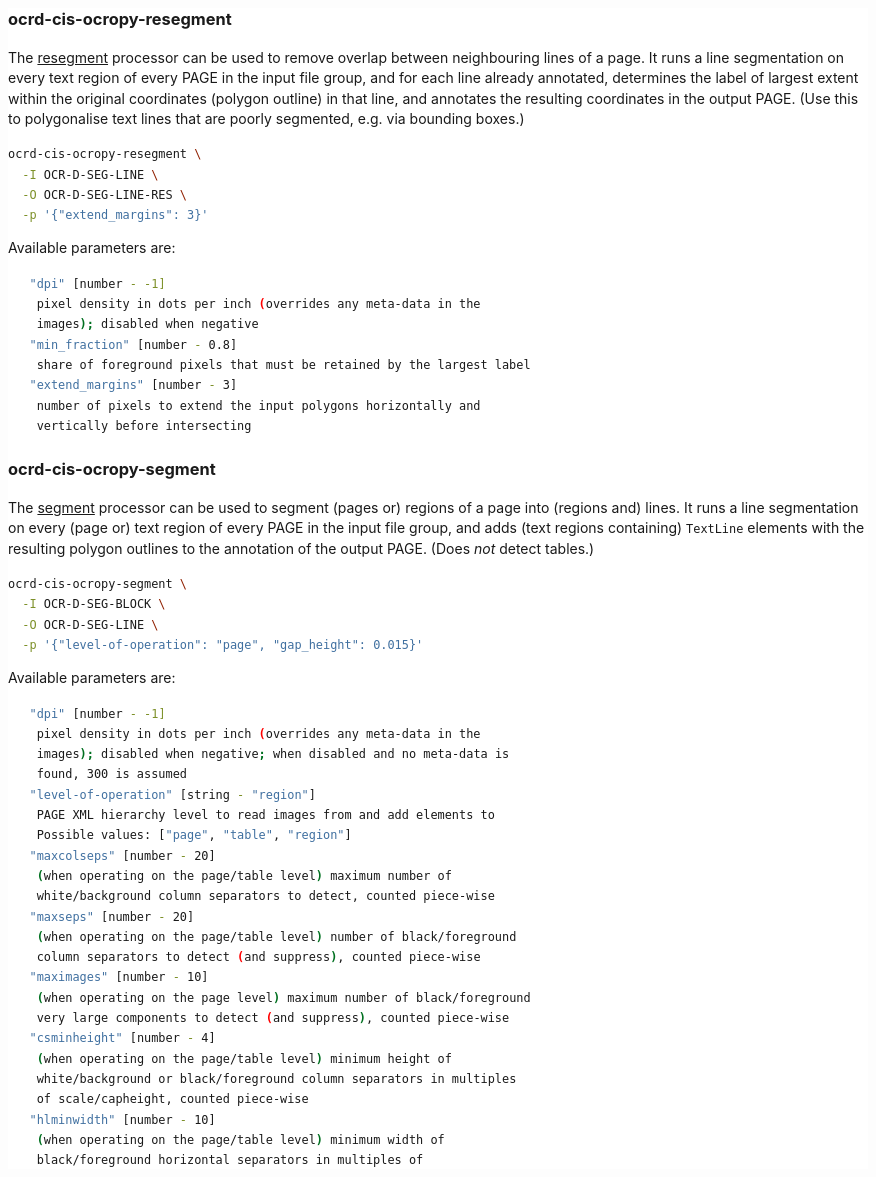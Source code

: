 ### ocrd-cis-ocropy-resegment
The [resegment](ocrd_cis/ocropy/resegment.py) processor can be used to remove overlap between neighbouring lines of a page.
It runs a line segmentation on every text region of every PAGE in the input file group, and for each line already annotated, determines the label of largest extent within the original coordinates (polygon outline) in that line, and annotates the resulting coordinates in the output PAGE.
(Use this to polygonalise text lines that are poorly segmented, e.g. via bounding boxes.)
```sh
ocrd-cis-ocropy-resegment \
  -I OCR-D-SEG-LINE \
  -O OCR-D-SEG-LINE-RES \
  -p '{"extend_margins": 3}'
```

Available parameters are:
```sh
   "dpi" [number - -1]
    pixel density in dots per inch (overrides any meta-data in the
    images); disabled when negative
   "min_fraction" [number - 0.8]
    share of foreground pixels that must be retained by the largest label
   "extend_margins" [number - 3]
    number of pixels to extend the input polygons horizontally and
    vertically before intersecting
```

### ocrd-cis-ocropy-segment
The [segment](ocrd_cis/ocropy/segment.py) processor can be used to segment (pages or) regions of a page into (regions and) lines.
It runs a line segmentation on every (page or) text region of every PAGE in the input file group, and adds (text regions containing) `TextLine` elements with the resulting polygon outlines to the annotation of the output PAGE.
(Does _not_ detect tables.)
```sh
ocrd-cis-ocropy-segment \
  -I OCR-D-SEG-BLOCK \
  -O OCR-D-SEG-LINE \
  -p '{"level-of-operation": "page", "gap_height": 0.015}'
```

Available parameters are:
```sh
   "dpi" [number - -1]
    pixel density in dots per inch (overrides any meta-data in the
    images); disabled when negative; when disabled and no meta-data is
    found, 300 is assumed
   "level-of-operation" [string - "region"]
    PAGE XML hierarchy level to read images from and add elements to
    Possible values: ["page", "table", "region"]
   "maxcolseps" [number - 20]
    (when operating on the page/table level) maximum number of
    white/background column separators to detect, counted piece-wise
   "maxseps" [number - 20]
    (when operating on the page/table level) number of black/foreground
    column separators to detect (and suppress), counted piece-wise
   "maximages" [number - 10]
    (when operating on the page level) maximum number of black/foreground
    very large components to detect (and suppress), counted piece-wise
   "csminheight" [number - 4]
    (when operating on the page/table level) minimum height of
    white/background or black/foreground column separators in multiples
    of scale/capheight, counted piece-wise
   "hlminwidth" [number - 10]
    (when operating on the page/table level) minimum width of
    black/foreground horizontal separators in multiples of
```
